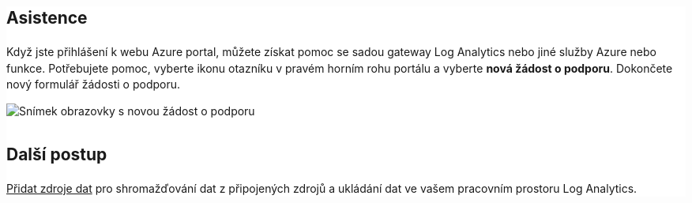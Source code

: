 ## <a name="assistance"></a>Asistence
Když jste přihlášení k webu Azure portal, můžete získat pomoc se sadou gateway Log Analytics nebo jiné služby Azure nebo funkce.
Potřebujete pomoc, vyberte ikonu otazníku v pravém horním rohu portálu a vyberte **nová žádost o podporu**. Dokončete nový formulář žádosti o podporu.

![Snímek obrazovky s novou žádost o podporu](./media/gateway/support.png)

## <a name="next-steps"></a>Další postup
[Přidat zdroje dat](../../azure-monitor/platform/agent-data-sources.md) pro shromažďování dat z připojených zdrojů a ukládání dat ve vašem pracovním prostoru Log Analytics.